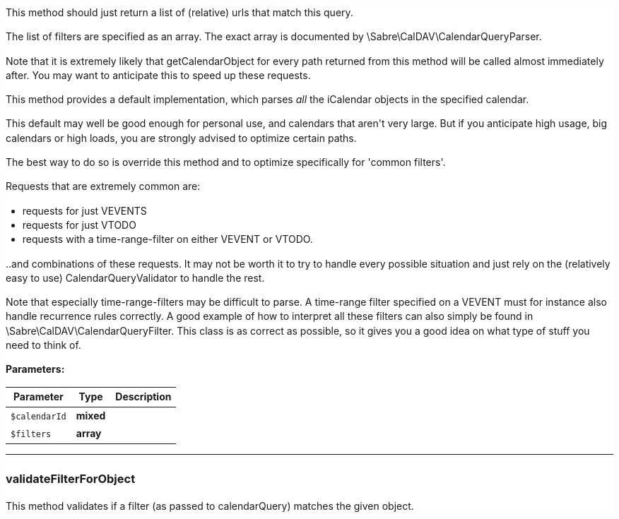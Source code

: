 This method should just return a list of (relative) urls that match this
query.

The list of filters are specified as an array. The exact array is
documented by \Sabre\CalDAV\CalendarQueryParser.

Note that it is extremely likely that getCalendarObject for every path
returned from this method will be called almost immediately after. You
may want to anticipate this to speed up these requests.

This method provides a default implementation, which parses *all* the
iCalendar objects in the specified calendar.

This default may well be good enough for personal use, and calendars
that aren't very large. But if you anticipate high usage, big calendars
or high loads, you are strongly advised to optimize certain paths.

The best way to do so is override this method and to optimize
specifically for 'common filters'.

Requests that are extremely common are:
  * requests for just VEVENTS
  * requests for just VTODO
  * requests with a time-range-filter on either VEVENT or VTODO.

..and combinations of these requests. It may not be worth it to try to
handle every possible situation and just rely on the (relatively
easy to use) CalendarQueryValidator to handle the rest.

Note that especially time-range-filters may be difficult to parse. A
time-range filter specified on a VEVENT must for instance also handle
recurrence rules correctly.
A good example of how to interpret all these filters can also simply
be found in \Sabre\CalDAV\CalendarQueryFilter. This class is as correct
as possible, so it gives you a good idea on what type of stuff you need
to think of.






**Parameters:**

| Parameter | Type | Description |
|-----------|------|-------------|
| `$calendarId` | **mixed** |  |
| `$filters` | **array** |  |





***

### validateFilterForObject

This method validates if a filter (as passed to calendarQuery) matches
the given object.
